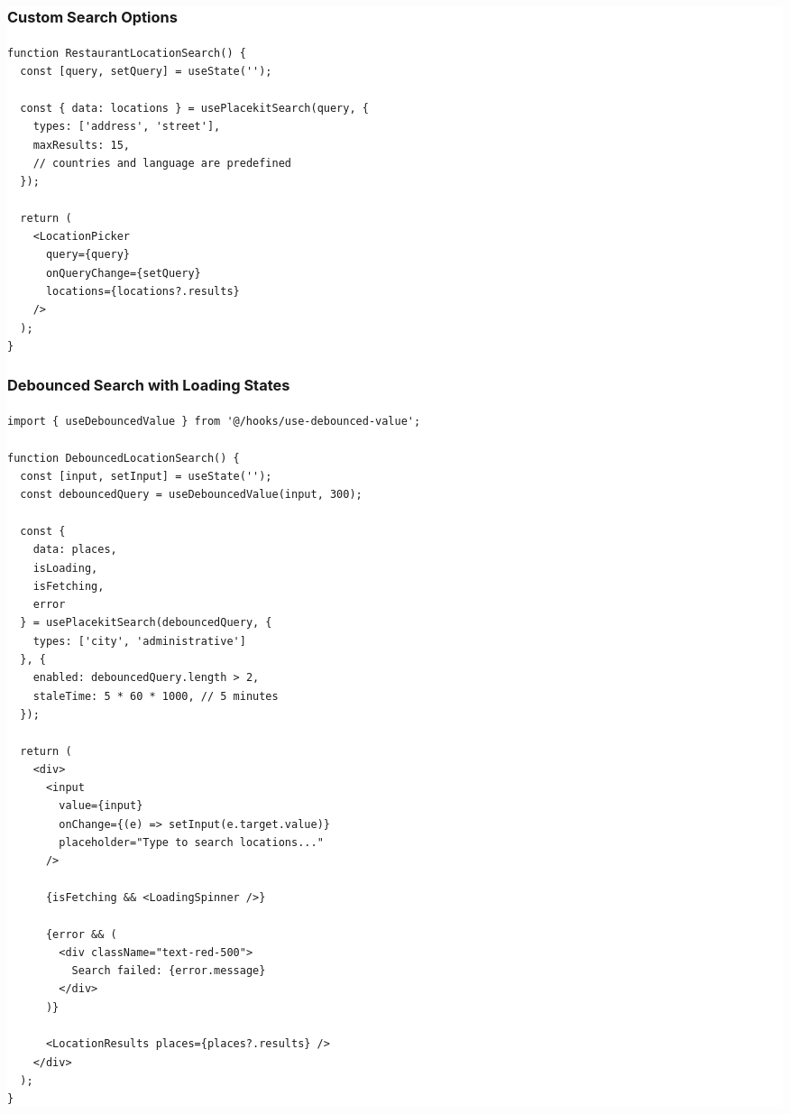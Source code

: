 ### Custom Search Options

```tsx
function RestaurantLocationSearch() {
  const [query, setQuery] = useState('');
  
  const { data: locations } = usePlacekitSearch(query, {
    types: ['address', 'street'],
    maxResults: 15,
    // countries and language are predefined
  });

  return (
    <LocationPicker
      query={query}
      onQueryChange={setQuery}
      locations={locations?.results}
    />
  );
}
```

### Debounced Search with Loading States

```tsx
import { useDebouncedValue } from '@/hooks/use-debounced-value';

function DebouncedLocationSearch() {
  const [input, setInput] = useState('');
  const debouncedQuery = useDebouncedValue(input, 300);
  
  const {
    data: places,
    isLoading,
    isFetching,
    error
  } = usePlacekitSearch(debouncedQuery, {
    types: ['city', 'administrative']
  }, {
    enabled: debouncedQuery.length > 2,
    staleTime: 5 * 60 * 1000, // 5 minutes
  });

  return (
    <div>
      <input
        value={input}
        onChange={(e) => setInput(e.target.value)}
        placeholder="Type to search locations..."
      />
      
      {isFetching && <LoadingSpinner />}
      
      {error && (
        <div className="text-red-500">
          Search failed: {error.message}
        </div>
      )}
      
      <LocationResults places={places?.results} />
    </div>
  );
}
```
